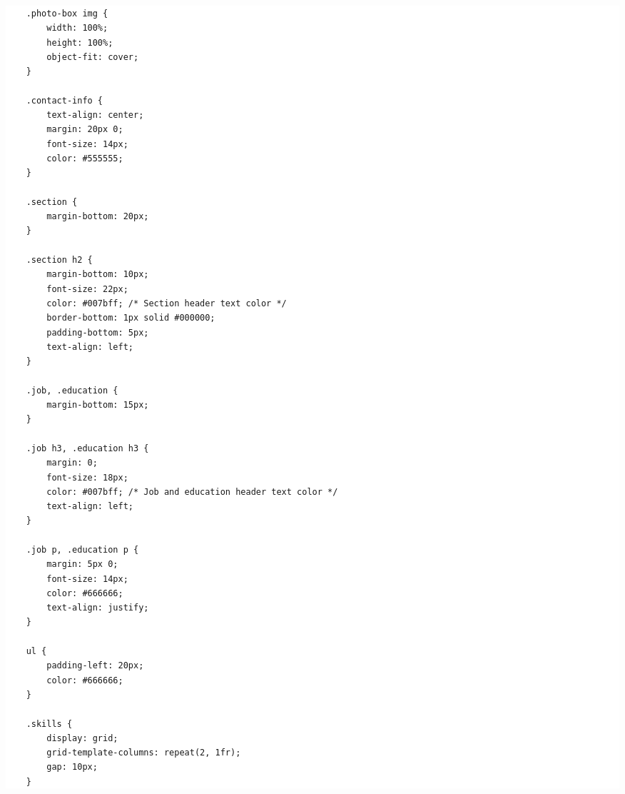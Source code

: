         .photo-box img {
            width: 100%;
            height: 100%;
            object-fit: cover;
        }

        .contact-info {
            text-align: center;
            margin: 20px 0;
            font-size: 14px;
            color: #555555;
        }

        .section {
            margin-bottom: 20px;
        }

        .section h2 {
            margin-bottom: 10px;
            font-size: 22px;
            color: #007bff; /* Section header text color */
            border-bottom: 1px solid #000000;
            padding-bottom: 5px;
            text-align: left;
        }

        .job, .education {
            margin-bottom: 15px;
        }

        .job h3, .education h3 {
            margin: 0;
            font-size: 18px;
            color: #007bff; /* Job and education header text color */
            text-align: left;
        }

        .job p, .education p {
            margin: 5px 0;
            font-size: 14px;
            color: #666666;
            text-align: justify;
        }

        ul {
            padding-left: 20px;
            color: #666666;
        }

        .skills {
            display: grid;
            grid-template-columns: repeat(2, 1fr);
            gap: 10px;
        }
